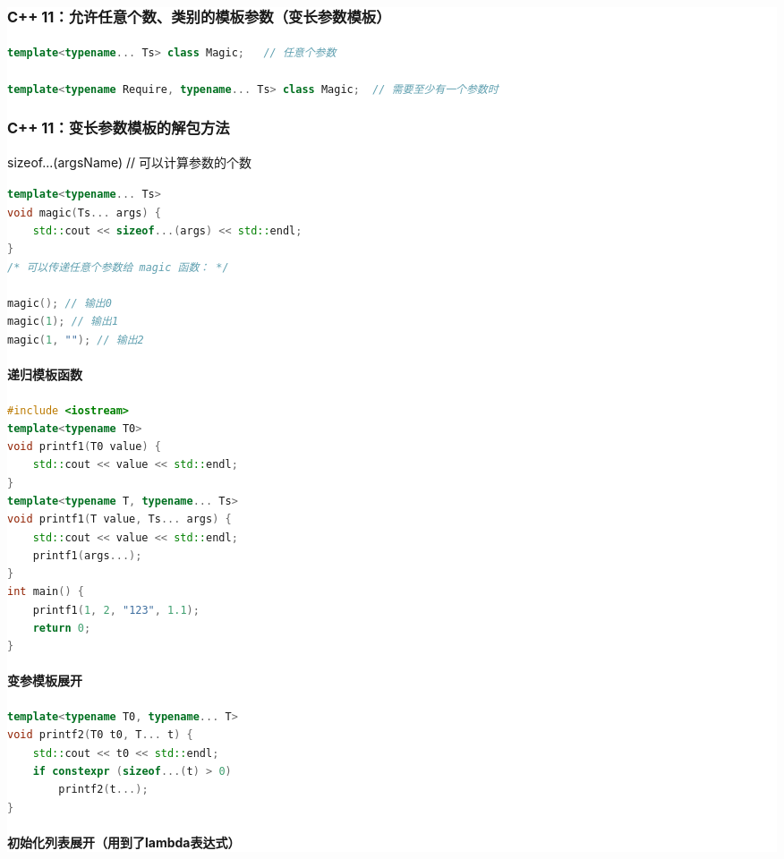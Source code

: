 ### C++ 11：允许任意个数、类别的模板参数（变长参数模板）

```C++
template<typename... Ts> class Magic; 	// 任意个参数

template<typename Require, typename... Ts> class Magic;	 // 需要至少有一个参数时
```

### C++ 11：变长参数模板的解包方法

sizeof...(argsName) 	// 可以计算参数的个数

```C++
template<typename... Ts>
void magic(Ts... args) {
    std::cout << sizeof...(args) << std::endl;
}
/* 可以传递任意个参数给 magic 函数： */

magic(); // 输出0
magic(1); // 输出1
magic(1, ""); // 输出2
```

#### 递归模板函数

```C++
#include <iostream>
template<typename T0>
void printf1(T0 value) {
    std::cout << value << std::endl;
}
template<typename T, typename... Ts>
void printf1(T value, Ts... args) {
    std::cout << value << std::endl;
    printf1(args...);
}
int main() {
    printf1(1, 2, "123", 1.1);
    return 0;
}
```

#### 变参模板展开

```c++
template<typename T0, typename... T>
void printf2(T0 t0, T... t) {
    std::cout << t0 << std::endl;
    if constexpr (sizeof...(t) > 0) 
    	printf2(t...);
}
```

#### 初始化列表展开（用到了lambda表达式）
